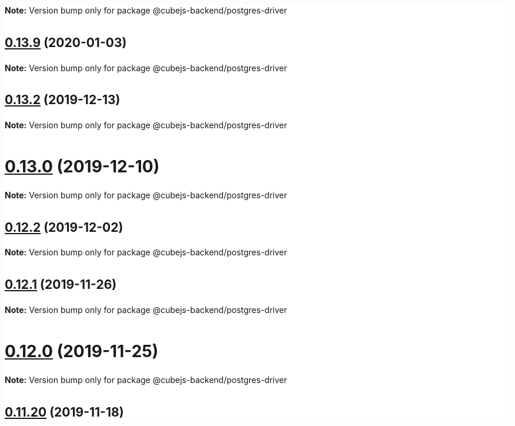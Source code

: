 **Note:** Version bump only for package @cubejs-backend/postgres-driver





## [0.13.9](https://github.com/cube-js/cube.js/compare/v0.13.8...v0.13.9) (2020-01-03)

**Note:** Version bump only for package @cubejs-backend/postgres-driver





## [0.13.2](https://github.com/cube-js/cube.js/compare/v0.13.1...v0.13.2) (2019-12-13)

**Note:** Version bump only for package @cubejs-backend/postgres-driver





# [0.13.0](https://github.com/cube-js/cube.js/compare/v0.12.3...v0.13.0) (2019-12-10)

**Note:** Version bump only for package @cubejs-backend/postgres-driver





## [0.12.2](https://github.com/cube-js/cube.js/compare/v0.12.1...v0.12.2) (2019-12-02)

**Note:** Version bump only for package @cubejs-backend/postgres-driver





## [0.12.1](https://github.com/cube-js/cube.js/compare/v0.12.0...v0.12.1) (2019-11-26)

**Note:** Version bump only for package @cubejs-backend/postgres-driver





# [0.12.0](https://github.com/cube-js/cube.js/compare/v0.11.25...v0.12.0) (2019-11-25)

**Note:** Version bump only for package @cubejs-backend/postgres-driver





## [0.11.20](https://github.com/cube-js/cube.js/compare/v0.11.19...v0.11.20) (2019-11-18)
